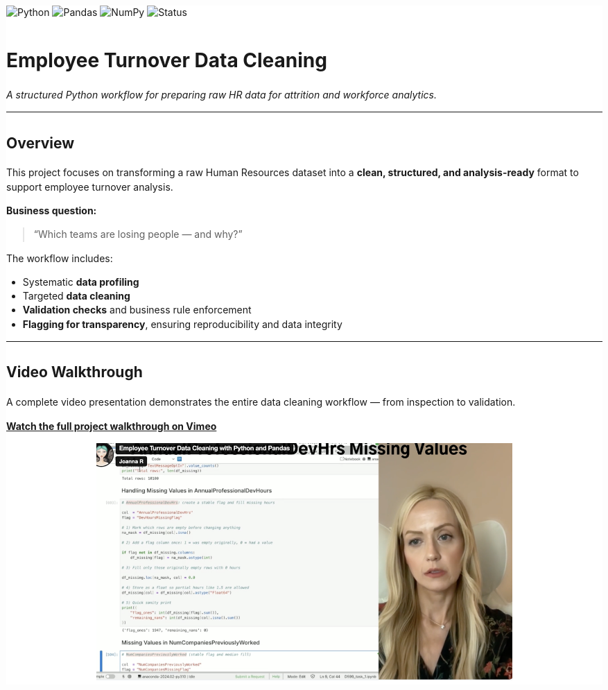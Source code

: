 ![Python](https://img.shields.io/badge/Python-3.10-blue)
![Pandas](https://img.shields.io/badge/Pandas-2.1.4-green)
![NumPy](https://img.shields.io/badge/NumPy-1.26.4-orange)
![Status](https://img.shields.io/badge/Status-Complete-success)

# Employee Turnover Data Cleaning  
*A structured Python workflow for preparing raw HR data for attrition and workforce analytics.*

---

## Overview
This project focuses on transforming a raw Human Resources dataset into a **clean, structured, and analysis-ready** format to support employee turnover analysis.  

**Business question:**  
> “Which teams are losing people — and why?”

The workflow includes:
- Systematic **data profiling**
- Targeted **data cleaning**
- **Validation checks** and business rule enforcement
- **Flagging for transparency**, ensuring reproducibility and data integrity

---

## Video Walkthrough
A complete video presentation demonstrates the entire data cleaning workflow — from inspection to validation.

**[Watch the full project walkthrough on Vimeo](https://vimeo.com/1128386953/734a795bc5)**

<p align="center">
  <a href="https://vimeo.com/1128386953/734a795bc5">
    <img src="assets/thumbnail.png" alt="Employee Turnover Data Cleaning Thumbnail" width="600">
  </a>
</p>